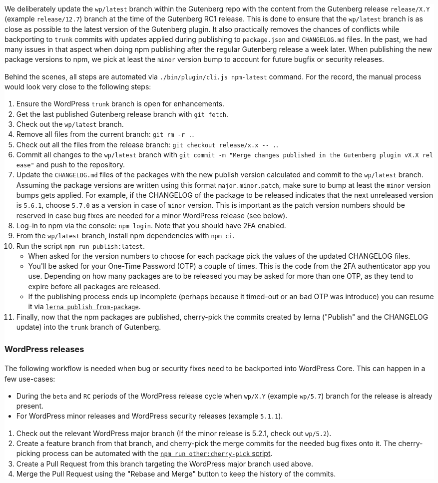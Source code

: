 We deliberately update the `wp/latest` branch within the Gutenberg repo with the content from the Gutenberg release `release/X.Y` (example `release/12.7`) branch at the time of the Gutenberg RC1 release. This is done to ensure that the `wp/latest` branch is as close as possible to the latest version of the Gutenberg plugin. It also practically removes the chances of conflicts while backporting to `trunk` commits with updates applied during publishing to `package.json` and `CHANGELOG.md` files. In the past, we had many issues in that aspect when doing npm publishing after the regular Gutenberg release a week later. When publishing the new package versions to npm, we pick at least the `minor` version bump to account for future bugfix or security releases.

Behind the scenes, all steps are automated via `./bin/plugin/cli.js npm-latest` command. For the record, the manual process would look very close to the following steps:

1. Ensure the WordPress `trunk` branch is open for enhancements.
2. Get the last published Gutenberg release branch with `git fetch`.
3. Check out the `wp/latest` branch.
4. Remove all files from the current branch: `git rm -r .`.
5. Check out all the files from the release branch: `git checkout release/x.x -- .`.
6. Commit all changes to the `wp/latest` branch with `git commit -m "Merge changes published in the Gutenberg plugin vX.X release"` and push to the repository.
7. Update the `CHANGELOG.md` files of the packages with the new publish version calculated and commit to the `wp/latest` branch. Assuming the package versions are written using this format `major.minor.patch`, make sure to bump at least the `minor` version bumps gets applied. For example, if the CHANGELOG of the package to be released indicates that the next unreleased version is `5.6.1`, choose `5.7.0` as a version in case of `minor` version. This is important as the patch version numbers should be reserved in case bug fixes are needed for a minor WordPress release (see below).
8. Log-in to npm via the console: `npm login`. Note that you should have 2FA enabled.
9. From the `wp/latest` branch, install npm dependencies with `npm ci`.
10. Run the script `npm run publish:latest`.
    - When asked for the version numbers to choose for each package pick the values of the updated CHANGELOG files.
    - You'll be asked for your One-Time Password (OTP) a couple of times. This is the code from the 2FA authenticator app you use. Depending on how many packages are to be released you may be asked for more than one OTP, as they tend to expire before all packages are released.
    - If the publishing process ends up incomplete (perhaps because it timed-out or an bad OTP was introduce) you can resume it via [`lerna publish from-package`](https://github.com/lerna/lerna/tree/HEAD/commands/publish#bump-from-package).
11. Finally, now that the npm packages are published, cherry-pick the commits created by lerna ("Publish" and the CHANGELOG update) into the `trunk` branch of Gutenberg.

### WordPress releases

The following workflow is needed when bug or security fixes need to be backported into WordPress Core. This can happen in a few use-cases:

-   During the `beta` and `RC` periods of the WordPress release cycle when `wp/X.Y` (example `wp/5.7`) branch for the release is already present.
-   For WordPress minor releases and WordPress security releases (example `5.1.1`).

1. Check out the relevant WordPress major branch (If the minor release is 5.2.1, check out `wp/5.2`).
2. Create a feature branch from that branch, and cherry-pick the merge commits for the needed bug fixes onto it. The cherry-picking process can be automated with the [`npm run other:cherry-pick` script](/docs/contributors/code/auto-cherry-picking.md).
3. Create a Pull Request from this branch targeting the WordPress major branch used above.
4. Merge the Pull Request using the "Rebase and Merge" button to keep the history of the commits.
